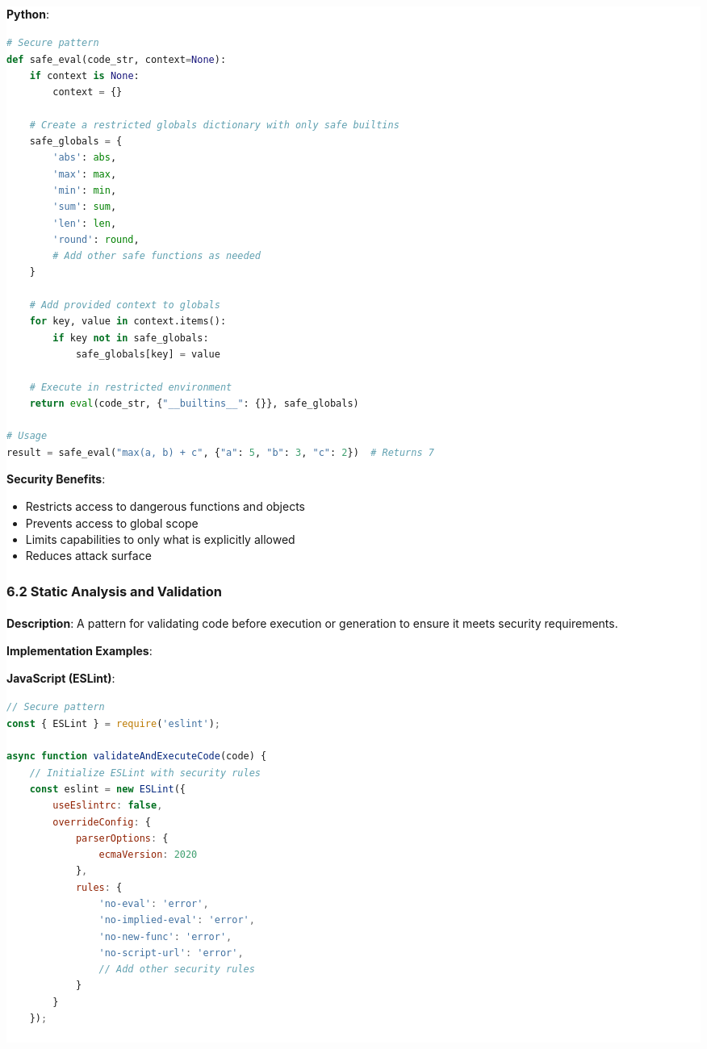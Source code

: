 **Python**:
```python
# Secure pattern
def safe_eval(code_str, context=None):
    if context is None:
        context = {}
    
    # Create a restricted globals dictionary with only safe builtins
    safe_globals = {
        'abs': abs,
        'max': max,
        'min': min,
        'sum': sum,
        'len': len,
        'round': round,
        # Add other safe functions as needed
    }
    
    # Add provided context to globals
    for key, value in context.items():
        if key not in safe_globals:
            safe_globals[key] = value
    
    # Execute in restricted environment
    return eval(code_str, {"__builtins__": {}}, safe_globals)

# Usage
result = safe_eval("max(a, b) + c", {"a": 5, "b": 3, "c": 2})  # Returns 7
```

**Security Benefits**:
- Restricts access to dangerous functions and objects
- Prevents access to global scope
- Limits capabilities to only what is explicitly allowed
- Reduces attack surface

### 6.2 Static Analysis and Validation

**Description**: A pattern for validating code before execution or generation to ensure it meets security requirements.

**Implementation Examples**:

**JavaScript (ESLint)**:
```javascript
// Secure pattern
const { ESLint } = require('eslint');

async function validateAndExecuteCode(code) {
    // Initialize ESLint with security rules
    const eslint = new ESLint({
        useEslintrc: false,
        overrideConfig: {
            parserOptions: {
                ecmaVersion: 2020
            },
            rules: {
                'no-eval': 'error',
                'no-implied-eval': 'error',
                'no-new-func': 'error',
                'no-script-url': 'error',
                // Add other security rules
            }
        }
    });
    
```